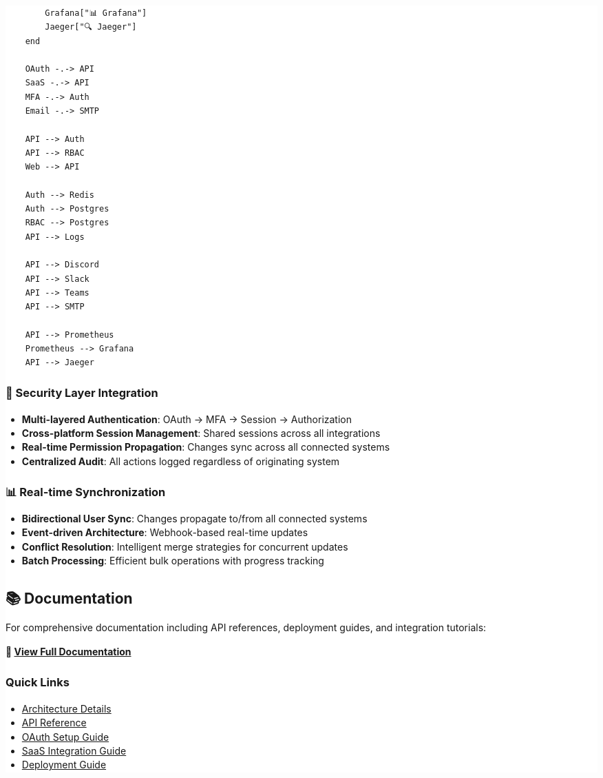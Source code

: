 ```mermaid
        Grafana["📊 Grafana"]
        Jaeger["🔍 Jaeger"]
    end

    OAuth -.-> API
    SaaS -.-> API
    MFA -.-> Auth
    Email -.-> SMTP
    
    API --> Auth
    API --> RBAC
    Web --> API
    
    Auth --> Redis
    Auth --> Postgres
    RBAC --> Postgres
    API --> Logs
    
    API --> Discord
    API --> Slack
    API --> Teams
    API --> SMTP
    
    API --> Prometheus
    Prometheus --> Grafana
    API --> Jaeger
```

### 🔐 Security Layer Integration
- **Multi-layered Authentication**: OAuth → MFA → Session → Authorization
- **Cross-platform Session Management**: Shared sessions across all integrations
- **Real-time Permission Propagation**: Changes sync across all connected systems
- **Centralized Audit**: All actions logged regardless of originating system

### 📊 Real-time Synchronization
- **Bidirectional User Sync**: Changes propagate to/from all connected systems
- **Event-driven Architecture**: Webhook-based real-time updates
- **Conflict Resolution**: Intelligent merge strategies for concurrent updates
- **Batch Processing**: Efficient bulk operations with progress tracking

## 📚 Documentation

For comprehensive documentation including API references, deployment guides, and integration tutorials:

**📖 [View Full Documentation](./uiam-docs/)**

### Quick Links
- [Architecture Details](./uiam-docs/docs/architecture/overview.md)
- [API Reference](./uiam-docs/docs/api/overview.md)  
- [OAuth Setup Guide](./uiam-docs/docs/authentication/oauth-flow.md)
- [SaaS Integration Guide](./uiam-docs/docs/integrations/saas-flow.md)
- [Deployment Guide](./uiam-docs/docs/deployment/)
